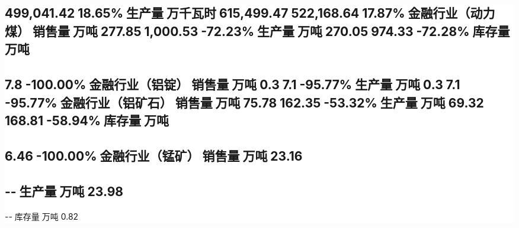 499,041.42
18.65%
生产量
万千瓦时
615,499.47
522,168.64
17.87%
金融行业（动力煤）
销售量
万吨
277.85
1,000.53
-72.23%
生产量
万吨
270.05
974.33
-72.28%
库存量
万吨
--
7.8
-100.00%
金融行业（铝锭）
销售量
万吨
0.3
7.1
-95.77%
生产量
万吨
0.3
7.1
-95.77%
金融行业（铝矿石）
销售量
万吨
75.78
162.35
-53.32%
生产量
万吨
69.32
168.81
-58.94%
库存量
万吨
--
6.46
-100.00%
金融行业（锰矿）
销售量
万吨
23.16
--
--
生产量
万吨
23.98
--
--
库存量
万吨
0.82
